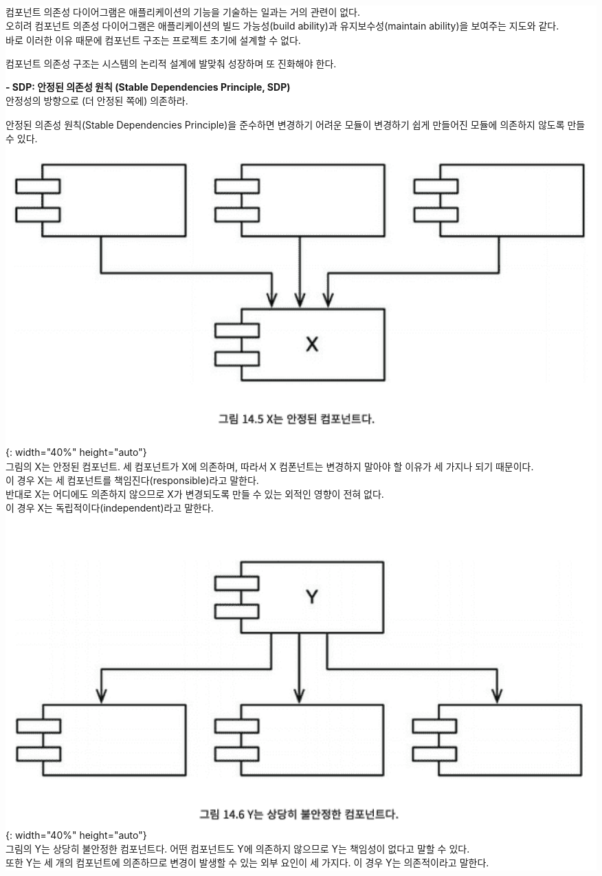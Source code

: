 컴포넌트 의존성 다이어그램은 애플리케이션의 기능을 기술하는 일과는 거의 관련이 없다.  
오히려 컴포넌트 의존성 다이어그램은 애플리케이션의 빌드 가능성(build ability)과 유지보수성(maintain ability)을 보여주는 지도와 같다.  
바로 이러한 이유 때문에 컴포넌트 구조는 프로젝트 초기에 설계할 수 없다.  

컴포넌트 의존성 구조는 시스템의 논리적 설계에 발맞춰 성장하며 또 진화해야 한다.  

**- SDP: 안정된 의존성 원칙 (Stable Dependencies Principle, SDP)**  
안정성의 방향으로 (더 안정된 쪽에) 의존하라.  

안정된 의존성 원칙(Stable Dependencies Principle)을 준수하면 변경하기 어려운 모듈이 변경하기 쉽게 만들어진 모듈에 의존하지 않도록 만들 수 있다.  


![clean_archit021](/assets/reading/clean_architecture/clean_archit021.png){: width="40%" height="auto"}  
그림의 X는 안정된 컴포넌트. 세 컴포넌트가 X에 의존하며, 따라서 X 컴폰넌트는 변경하지 말아야 할 이유가 세 가지나 되기 때문이다.  
이 경우 X는 세 컴포넌트를 책임진다(responsible)라고 말한다.  
반대로 X는 어디에도 의존하지 않으므로 X가 변경되도록 만들 수 있는 외적인 영향이 전혀 없다.  
이 경우 X는 독립적이다(independent)라고 말한다.  

<br>

![clean_archit022](/assets/reading/clean_architecture/clean_archit022.png){: width="40%" height="auto"}  
그림의 Y는 상당히 불안정한 컴포넌트다. 어떤 컴포넌트도 Y에 의존하지 않으므로 Y는 책임성이 없다고 말할 수 있다.  
또한 Y는 세 개의 컴포넌트에 의존하므로 변경이 발생할 수 있는 외부 요인이 세 가지다. 이 경우 Y는 의존적이라고 말한다.  
